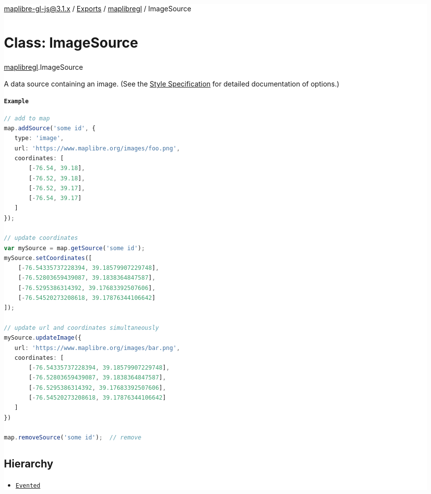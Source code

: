 [maplibre-gl-js@3.1.x](../README.md) / [Exports](../modules.md) / [maplibregl](../modules/maplibregl.md) / ImageSource

# Class: ImageSource

[maplibregl](../modules/maplibregl.md).ImageSource

A data source containing an image.
(See the [Style Specification](https://maplibre.org/maplibre-style-spec/#sources-image) for detailed documentation of options.)

**`Example`**

```ts
// add to map
map.addSource('some id', {
   type: 'image',
   url: 'https://www.maplibre.org/images/foo.png',
   coordinates: [
       [-76.54, 39.18],
       [-76.52, 39.18],
       [-76.52, 39.17],
       [-76.54, 39.17]
   ]
});

// update coordinates
var mySource = map.getSource('some id');
mySource.setCoordinates([
    [-76.54335737228394, 39.18579907229748],
    [-76.52803659439087, 39.1838364847587],
    [-76.5295386314392, 39.17683392507606],
    [-76.54520273208618, 39.17876344106642]
]);

// update url and coordinates simultaneously
mySource.updateImage({
   url: 'https://www.maplibre.org/images/bar.png',
   coordinates: [
       [-76.54335737228394, 39.18579907229748],
       [-76.52803659439087, 39.1838364847587],
       [-76.5295386314392, 39.17683392507606],
       [-76.54520273208618, 39.17876344106642]
   ]
})

map.removeSource('some id');  // remove
```

## Hierarchy

- [`Evented`](maplibregl.Evented.md)
